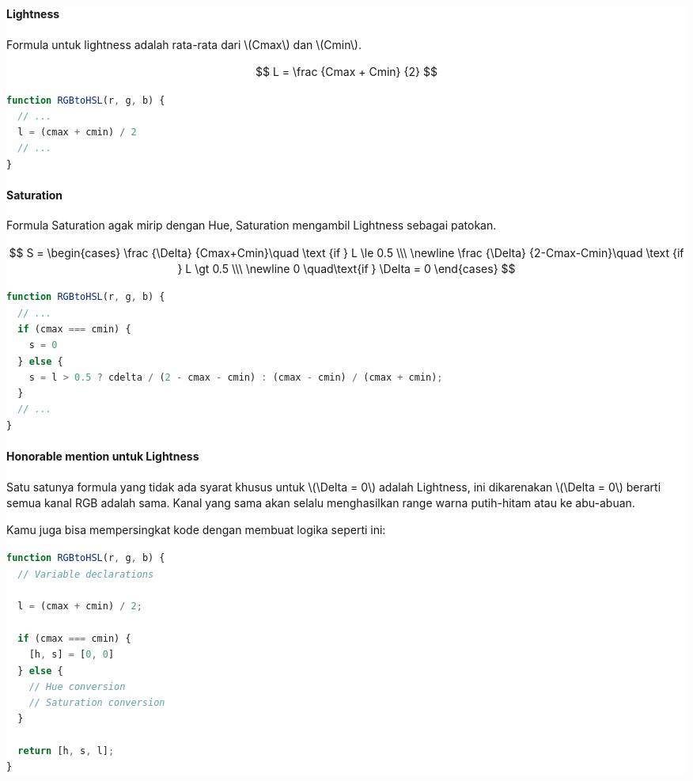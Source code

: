 #### Lightness

Formula untuk lightness adalah rata-rata dari \\(Cmax\\) dan \\(Cmin\\).

$$
  L = \frac {Cmax + Cmin} {2}
$$

```js
function RGBtoHSL(r, g, b) {
  // ...
  l = (cmax + cmin) / 2
  // ...
}
```

#### Saturation

Formula Saturation agak mirip dengan Hue, Saturation mengambil Lightness sebagai patokan.

$$
  S = \begin{cases}
    \frac {\Delta} {Cmax+Cmin}\quad \text {if } L \le 0.5 \\\
    \newline
    \frac {\Delta} {2-Cmax-Cmin}\quad \text {if } L \gt 0.5 \\\
    \newline
     0 \quad\text{if } \Delta = 0
  \end{cases}
$$

```js
function RGBtoHSL(r, g, b) {
  // ...
  if (cmax === cmin) {
    s = 0
  } else {
    s = l > 0.5 ? cdelta / (2 - cmax - cmin) : (cmax - cmin) / (cmax + cmin);
  }
  // ...
}
```

#### Honorable mention untuk Lightness

Satu satunya formula yang tidak ada syarat khusus untuk \\(\Delta = 0\\) adalah Lightness, ini dikarenakan \\(\Delta = 0\\) berarti semua kanal RGB adalah sama. Kanal yang sama akan selalu menghasilkan range warna putih-hitam atau ke abu-abuan.

Kamu juga bisa mempersingkat kode dengan membuat logika seperti ini:

```js
function RGBtoHSL(r, g, b) {
  // Variable declarations

  l = (cmax + cmin) / 2;

  if (cmax === cmin) {
    [h, s] = [0, 0]
  } else {
    // Hue conversion
    // Saturation conversion
  }

  return [h, s, l];
}
```
